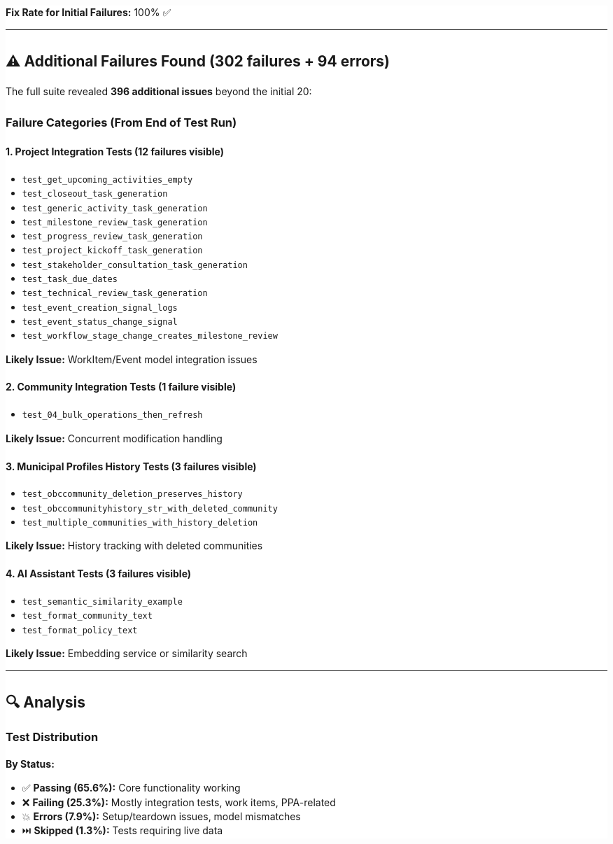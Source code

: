 **Fix Rate for Initial Failures:** 100% ✅

---

## ⚠️ Additional Failures Found (302 failures + 94 errors)

The full suite revealed **396 additional issues** beyond the initial 20:

### Failure Categories (From End of Test Run)

#### 1. **Project Integration Tests** (12 failures visible)
- `test_get_upcoming_activities_empty`
- `test_closeout_task_generation`
- `test_generic_activity_task_generation`
- `test_milestone_review_task_generation`
- `test_progress_review_task_generation`
- `test_project_kickoff_task_generation`
- `test_stakeholder_consultation_task_generation`
- `test_task_due_dates`
- `test_technical_review_task_generation`
- `test_event_creation_signal_logs`
- `test_event_status_change_signal`
- `test_workflow_stage_change_creates_milestone_review`

**Likely Issue:** WorkItem/Event model integration issues

#### 2. **Community Integration Tests** (1 failure visible)
- `test_04_bulk_operations_then_refresh`

**Likely Issue:** Concurrent modification handling

#### 3. **Municipal Profiles History Tests** (3 failures visible)
- `test_obccommunity_deletion_preserves_history`
- `test_obccommunityhistory_str_with_deleted_community`
- `test_multiple_communities_with_history_deletion`

**Likely Issue:** History tracking with deleted communities

#### 4. **AI Assistant Tests** (3 failures visible)
- `test_semantic_similarity_example`
- `test_format_community_text`
- `test_format_policy_text`

**Likely Issue:** Embedding service or similarity search

---

## 🔍 Analysis

### Test Distribution

**By Status:**
- ✅ **Passing (65.6%):** Core functionality working
- ❌ **Failing (25.3%):** Mostly integration tests, work items, PPA-related
- 💥 **Errors (7.9%):** Setup/teardown issues, model mismatches
- ⏭️ **Skipped (1.3%):** Tests requiring live data

